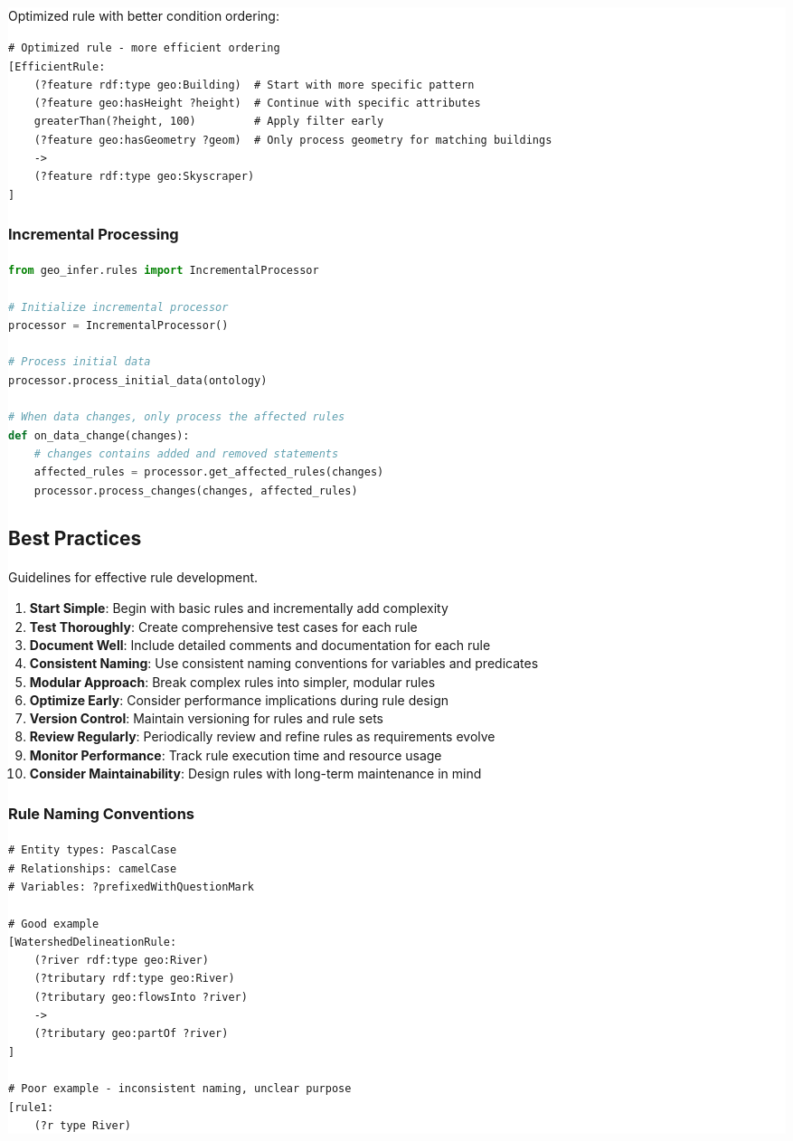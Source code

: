 Optimized rule with better condition ordering:
```
# Optimized rule - more efficient ordering
[EfficientRule:
    (?feature rdf:type geo:Building)  # Start with more specific pattern
    (?feature geo:hasHeight ?height)  # Continue with specific attributes
    greaterThan(?height, 100)         # Apply filter early
    (?feature geo:hasGeometry ?geom)  # Only process geometry for matching buildings
    ->
    (?feature rdf:type geo:Skyscraper)
]
```

### Incremental Processing

```python
from geo_infer.rules import IncrementalProcessor

# Initialize incremental processor
processor = IncrementalProcessor()

# Process initial data
processor.process_initial_data(ontology)

# When data changes, only process the affected rules
def on_data_change(changes):
    # changes contains added and removed statements
    affected_rules = processor.get_affected_rules(changes)
    processor.process_changes(changes, affected_rules)
```

## Best Practices

Guidelines for effective rule development.

1. **Start Simple**: Begin with basic rules and incrementally add complexity
2. **Test Thoroughly**: Create comprehensive test cases for each rule
3. **Document Well**: Include detailed comments and documentation for each rule
4. **Consistent Naming**: Use consistent naming conventions for variables and predicates
5. **Modular Approach**: Break complex rules into simpler, modular rules
6. **Optimize Early**: Consider performance implications during rule design
7. **Version Control**: Maintain versioning for rules and rule sets
8. **Review Regularly**: Periodically review and refine rules as requirements evolve
9. **Monitor Performance**: Track rule execution time and resource usage
10. **Consider Maintainability**: Design rules with long-term maintenance in mind

### Rule Naming Conventions

```
# Entity types: PascalCase
# Relationships: camelCase
# Variables: ?prefixedWithQuestionMark

# Good example
[WatershedDelineationRule:
    (?river rdf:type geo:River)
    (?tributary rdf:type geo:River)
    (?tributary geo:flowsInto ?river)
    ->
    (?tributary geo:partOf ?river)
]

# Poor example - inconsistent naming, unclear purpose
[rule1:
    (?r type River)
```